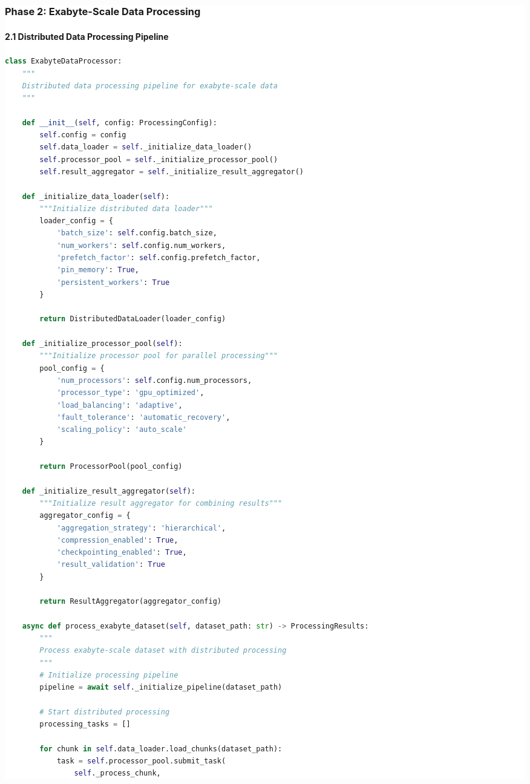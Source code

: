 ### Phase 2: Exabyte-Scale Data Processing

#### 2.1 **Distributed Data Processing Pipeline**
```python
class ExabyteDataProcessor:
    """
    Distributed data processing pipeline for exabyte-scale data
    """
    
    def __init__(self, config: ProcessingConfig):
        self.config = config
        self.data_loader = self._initialize_data_loader()
        self.processor_pool = self._initialize_processor_pool()
        self.result_aggregator = self._initialize_result_aggregator()
        
    def _initialize_data_loader(self):
        """Initialize distributed data loader"""
        loader_config = {
            'batch_size': self.config.batch_size,
            'num_workers': self.config.num_workers,
            'prefetch_factor': self.config.prefetch_factor,
            'pin_memory': True,
            'persistent_workers': True
        }
        
        return DistributedDataLoader(loader_config)
    
    def _initialize_processor_pool(self):
        """Initialize processor pool for parallel processing"""
        pool_config = {
            'num_processors': self.config.num_processors,
            'processor_type': 'gpu_optimized',
            'load_balancing': 'adaptive',
            'fault_tolerance': 'automatic_recovery',
            'scaling_policy': 'auto_scale'
        }
        
        return ProcessorPool(pool_config)
    
    def _initialize_result_aggregator(self):
        """Initialize result aggregator for combining results"""
        aggregator_config = {
            'aggregation_strategy': 'hierarchical',
            'compression_enabled': True,
            'checkpointing_enabled': True,
            'result_validation': True
        }
        
        return ResultAggregator(aggregator_config)
    
    async def process_exabyte_dataset(self, dataset_path: str) -> ProcessingResults:
        """
        Process exabyte-scale dataset with distributed processing
        """
        # Initialize processing pipeline
        pipeline = await self._initialize_pipeline(dataset_path)
        
        # Start distributed processing
        processing_tasks = []
        
        for chunk in self.data_loader.load_chunks(dataset_path):
            task = self.processor_pool.submit_task(
                self._process_chunk,
```